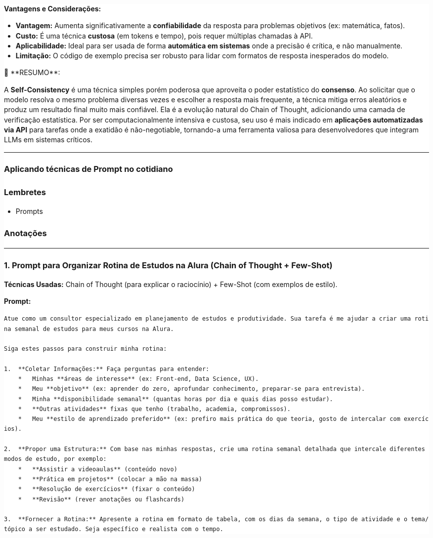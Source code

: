 **Vantagens e Considerações:**

- **Vantagem:** Aumenta significativamente a **confiabilidade** da resposta para problemas objetivos (ex: matemática, fatos).
- **Custo:** É uma técnica **custosa** (em tokens e tempo), pois requer múltiplas chamadas à API.
- **Aplicabilidade:** Ideal para ser usada de forma **automática em sistemas** onde a precisão é crítica, e não manualmente.
- **Limitação:** O código de exemplo precisa ser robusto para lidar com formatos de resposta inesperados do modelo.

<aside>
📌 **RESUMO**:

A **Self-Consistency** é uma técnica simples porém poderosa que aproveita o poder estatístico do **consenso**. Ao solicitar que o modelo resolva o mesmo problema diversas vezes e escolher a resposta mais frequente, a técnica mitiga erros aleatórios e produz um resultado final muito mais confiável. Ela é a evolução natural do Chain of Thought, adicionando uma camada de verificação estatística. Por ser computacionalmente intensiva e custosa, seu uso é mais indicado em **aplicações automatizadas via API** para tarefas onde a exatidão é não-negotiable, tornando-a uma ferramenta valiosa para desenvolvedores que integram LLMs em sistemas críticos.

</aside>

---

### Aplicando técnicas de Prompt no cotidiano

### Lembretes

- Prompts

### Anotações

---

### **1. Prompt para Organizar Rotina de Estudos na Alura (Chain of Thought + Few-Shot)**

**Técnicas Usadas:** Chain of Thought (para explicar o raciocínio) + Few-Shot (com exemplos de estilo).

**Prompt:**

```
Atue como um consultor especializado em planejamento de estudos e produtividade. Sua tarefa é me ajudar a criar uma rotina semanal de estudos para meus cursos na Alura.

Siga estes passos para construir minha rotina:

1.  **Coletar Informações:** Faça perguntas para entender:
    *   Minhas **áreas de interesse** (ex: Front-end, Data Science, UX).
    *   Meu **objetivo** (ex: aprender do zero, aprofundar conhecimento, preparar-se para entrevista).
    *   Minha **disponibilidade semanal** (quantas horas por dia e quais dias posso estudar).
    *   **Outras atividades** fixas que tenho (trabalho, academia, compromissos).
    *   Meu **estilo de aprendizado preferido** (ex: prefiro mais prática do que teoria, gosto de intercalar com exercícios).

2.  **Propor uma Estrutura:** Com base nas minhas respostas, crie uma rotina semanal detalhada que intercale diferentes modos de estudo, por exemplo:
    *   **Assistir a videoaulas** (conteúdo novo)
    *   **Prática em projetos** (colocar a mão na massa)
    *   **Resolução de exercícios** (fixar o conteúdo)
    *   **Revisão** (rever anotações ou flashcards)

3.  **Fornecer a Rotina:** Apresente a rotina em formato de tabela, com os dias da semana, o tipo de atividade e o tema/tópico a ser estudado. Seja específico e realista com o tempo.
```